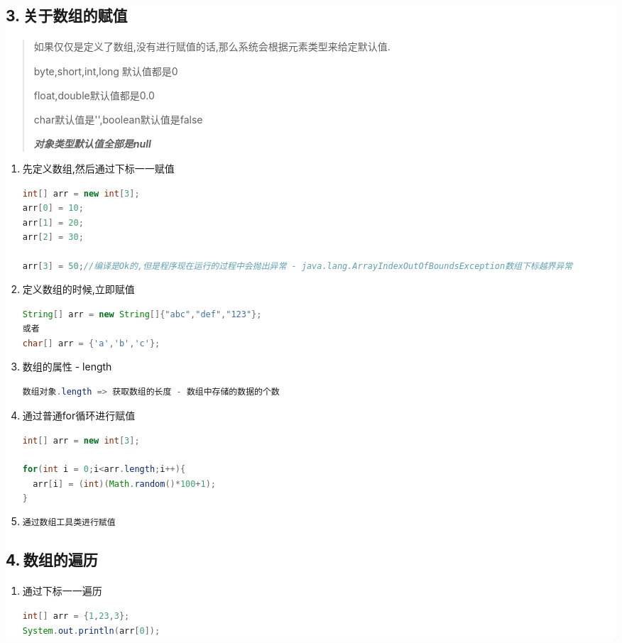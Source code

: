 

## 3. 关于数组的赋值

> 如果仅仅是定义了数组,没有进行赋值的话,那么系统会根据元素类型来给定默认值.
>
> byte,short,int,long 默认值都是0
>
> float,double默认值都是0.0
>
> char默认值是'',boolean默认值是false
>
> ***对象类型默认值全部是null***

1. 先定义数组,然后通过下标一一赋值

   ~~~java
   int[] arr = new int[3];
   arr[0] = 10;
   arr[1] = 20;
   arr[2] = 30;
   
   arr[3] = 50;//编译是Ok的,但是程序现在运行的过程中会抛出异常 - java.lang.ArrayIndexOutOfBoundsException数组下标越界异常
   ~~~

2. 定义数组的时候,立即赋值

   ~~~java
   String[] arr = new String[]{"abc","def","123"};
   或者
   char[] arr = {'a','b','c'};
   ~~~

3. 数组的属性 - length

   ~~~java
   数组对象.length => 获取数组的长度 - 数组中存储的数据的个数
   ~~~

4. 通过普通for循环进行赋值

   ~~~java
   int[] arr = new int[3];
   
   for(int i = 0;i<arr.length;i++){
     arr[i] = (int)(Math.random()*100+1);
   }
   ~~~

5. `通过数组工具类进行赋值`



## 4. 数组的遍历

1. 通过下标一一遍历

   ~~~java
   int[] arr = {1,23,3};
   System.out.println(arr[0]);
   ~~~
